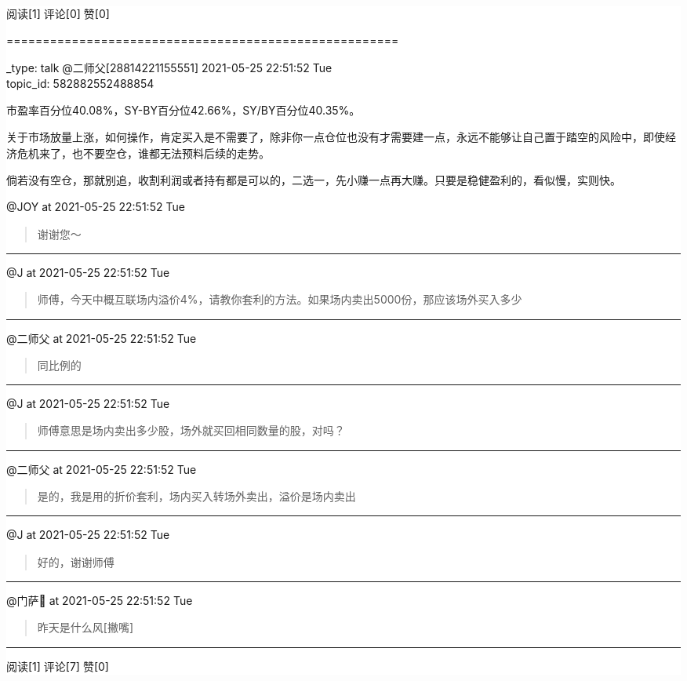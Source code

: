 阅读[1]  评论[0]  赞[0] 

======================================================






_type: talk
@二师父[28814221155551]
2021-05-25 22:51:52 Tue  
topic_id: 582882552488854

<e type="hashtag" hid="552114551414" title="#估值数据#" /> 市盈率百分位40.08%，SY-BY百分位42.66%，SY/BY百分位40.35%。

关于市场放量上涨，如何操作，肯定买入是不需要了，除非你一点仓位也没有才需要建一点，永远不能够让自己置于踏空的风险中，即使经济危机来了，也不要空仓，谁都无法预料后续的走势。

倘若没有空仓，那就别追，收割利润或者持有都是可以的，二选一，先小赚一点再大赚。只要是稳健盈利的，看似慢，实则快。

@JOY at 2021-05-25 22:51:52 Tue

> 谢谢您～

----------

@J at 2021-05-25 22:51:52 Tue

> 师傅，今天中概互联场内溢价4%，请教你套利的方法。如果场内卖出5000份，那应该场外买入多少

----------

@二师父 at 2021-05-25 22:51:52 Tue

> 同比例的

----------

@J at 2021-05-25 22:51:52 Tue

> 师傅意思是场内卖出多少股，场外就买回相同数量的股，对吗？

----------

@二师父 at 2021-05-25 22:51:52 Tue

> 是的，我是用的折价套利，场内买入转场外卖出，溢价是场内卖出

----------

@J at 2021-05-25 22:51:52 Tue

> 好的，谢谢师傅

----------

@门萨🐨 at 2021-05-25 22:51:52 Tue

> 昨天是什么风[撇嘴]

----------



阅读[1]  评论[7]  赞[0] 
